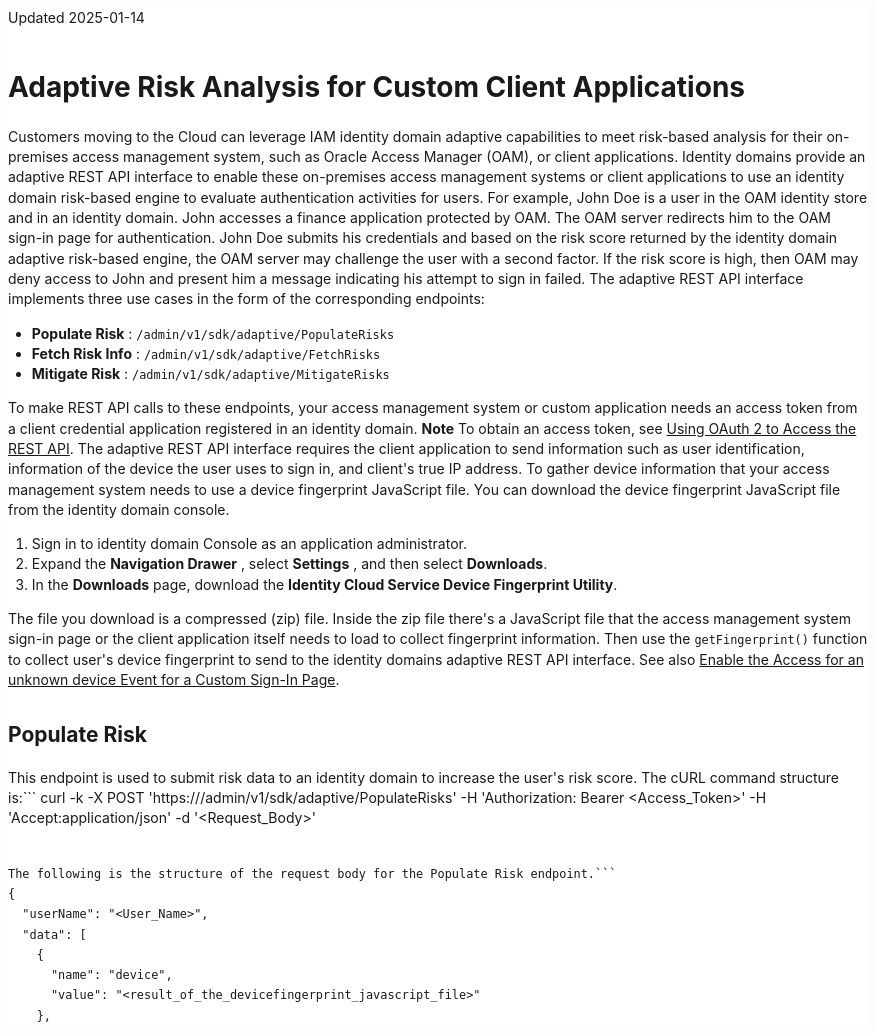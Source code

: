Updated 2025-01-14
# Adaptive Risk Analysis for Custom Client Applications
Customers moving to the Cloud can leverage IAM identity domain adaptive capabilities to meet risk-based analysis for their on-premises access management system, such as Oracle Access Manager (OAM), or client applications.
Identity domains provide an adaptive REST API interface to enable these on-premises access management systems or client applications to use an identity domain risk-based engine to evaluate authentication activities for users. 
For example, John Doe is a user in the OAM identity store and in an identity domain. John accesses a finance application protected by OAM. The OAM server redirects him to the OAM sign-in page for authentication. John Doe submits his credentials and based on the risk score returned by the identity domain adaptive risk-based engine, the OAM server may challenge the user with a second factor. If the risk score is high, then OAM may deny access to John and present him a message indicating his attempt to sign in failed.
The adaptive REST API interface implements three use cases in the form of the corresponding endpoints:
  * **Populate Risk** : `/admin/v1/sdk/adaptive/PopulateRisks`
  * **Fetch Risk Info** : `/admin/v1/sdk/adaptive/FetchRisks`
  * **Mitigate Risk** : `/admin/v1/sdk/adaptive/MitigateRisks`


To make REST API calls to these endpoints, your access management system or custom application needs an access token from a client credential application registered in an identity domain.
**Note** To obtain an access token, see [Using OAuth 2 to Access the REST API](https://docs.oracle.com/en-us/iaas/Content/Identity/api-getstarted/OATOAuthClientWebApp.htm "The identity domains REST API supports SCIM 2.0 compliant endpoints with standard SCIM 2.0 core schemas and Oracle schema extensions to programmatically manage users, groups, applications, and identity functions, such as password management and administrative tasks. To make REST API calls to your identity domain, you need an OAuth2 access token to use for authorization. The access token provides a session \(with scope and expiration\), that your client application can use to perform tasks in an identity domain.").
The adaptive REST API interface requires the client application to send information such as user identification, information of the device the user uses to sign in, and client's true IP address.
To gather device information that your access management system needs to use a device fingerprint JavaScript file. You can download the device fingerprint JavaScript file from the identity domain console.
  1. Sign in to identity domain Console as an application administrator.
  2. Expand the **Navigation Drawer** , select **Settings** , and then select **Downloads**.
  3. In the **Downloads** page, download the **Identity Cloud Service Device Fingerprint Utility**.


The file you download is a compressed (zip) file. Inside the zip file there's a JavaScript file that the access management system sign-in page or the client application itself needs to load to collect fingerprint information. Then use the `getFingerprint()` function to collect user's device fingerprint to send to the identity domains adaptive REST API interface.
See also [Enable the Access for an unknown device Event for a Custom Sign-In Page](https://apexapps.oracle.com/pls/apex/f?p=44785:112:0::::P112_CONTENT_ID:26834).
## Populate Risk
This endpoint is used to submit risk data to an identity domain to increase the user's risk score.
The cURL command structure is:```
  curl -k -X POST 'https://<domainURL>/admin/v1/sdk/adaptive/PopulateRisks' 
  -H 'Authorization: Bearer <Access_Token>' 
  -H 'Accept:application/json' 
  -d '<Request_Body>'
```

The following is the structure of the request body for the Populate Risk endpoint.```
{
  "userName": "<User_Name>",
  "data": [
    {
      "name": "device",
      "value": "<result_of_the_devicefingerprint_javascript_file>"
    },
```